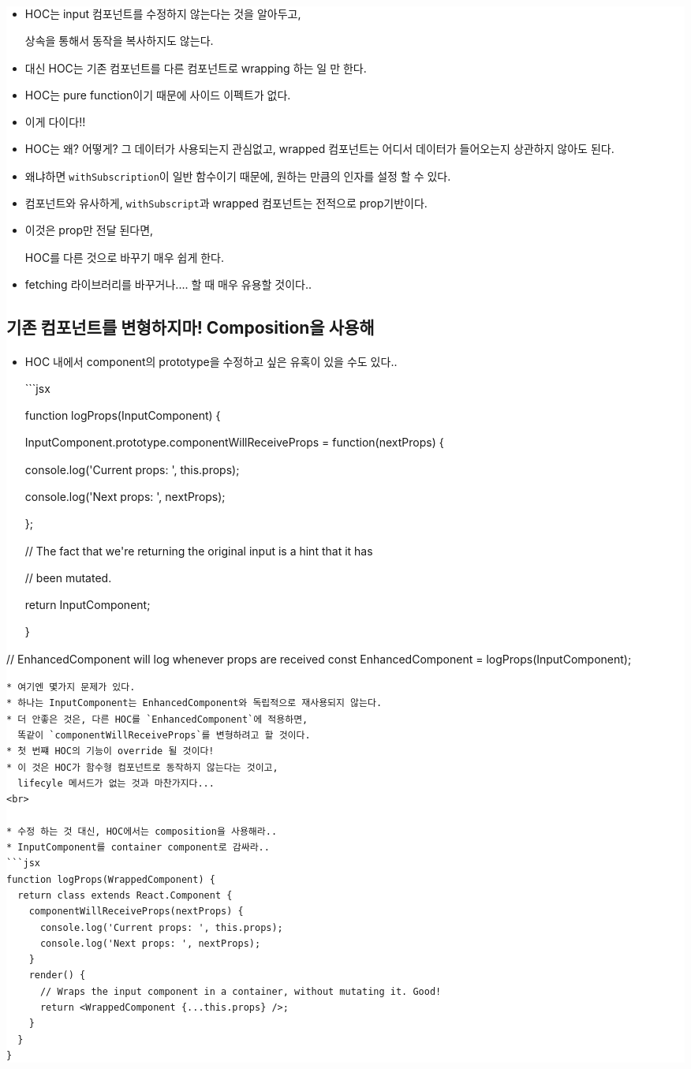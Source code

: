 * HOC는 input 컴포넌트를 수정하지 않는다는 것을 알아두고,

  상속을 통해서 동작을 복사하지도 않는다.

* 대신 HOC는 기존 컴포넌트를 다른 컴포넌트로 wrapping 하는 일 만 한다.
* HOC는 pure function이기 때문에 사이드 이펙트가 없다.  
* 이게 다이다!!
* HOC는 왜? 어떻게? 그 데이터가 사용되는지 관심없고, wrapped 컴포넌트는 어디서 데이터가 들어오는지 상관하지 않아도 된다.  
* 왜냐하면 `withSubscription`이 일반 함수이기 때문에, 원하는 만큼의 인자를 설정 할 수 있다.
* 컴포넌트와 유사하게, `withSubscript`과 wrapped 컴포넌트는 전적으로 prop기반이다.
* 이것은 prop만 전달 된다면,

  HOC를 다른 것으로 바꾸기 매우 쉽게 한다.

* fetching 라이브러리를 바꾸거나.... 할 때 매우 유용할 것이다..

## 기존 컴포넌트를 변형하지마! Composition을 사용해

* HOC 내에서 component의 prototype을 수정하고 싶은 유혹이 있을 수도 있다..

  \`\`\`jsx

  function logProps\(InputComponent\) {

  InputComponent.prototype.componentWillReceiveProps = function\(nextProps\) {

    console.log\('Current props: ', this.props\);

    console.log\('Next props: ', nextProps\);

  };

  // The fact that we're returning the original input is a hint that it has

  // been mutated.

  return InputComponent;

  }

// EnhancedComponent will log whenever props are received const EnhancedComponent = logProps\(InputComponent\);

```text
* 여기엔 몇가지 문제가 있다.
* 하나는 InputComponent는 EnhancedComponent와 독립적으로 재사용되지 않는다.
* 더 안좋은 것은, 다른 HOC를 `EnhancedComponent`에 적용하면,
  똑같이 `componentWillReceiveProps`를 변형하려고 할 것이다.
* 첫 번쨰 HOC의 기능이 override 될 것이다!
* 이 것은 HOC가 함수형 컴포넌트로 동작하지 않는다는 것이고,
  lifecyle 메서드가 없는 것과 마찬가지다...
<br>

* 수정 하는 것 대신, HOC에서는 composition을 사용해라..
* InputComponent를 container component로 감싸라..
```jsx
function logProps(WrappedComponent) {
  return class extends React.Component {
    componentWillReceiveProps(nextProps) {
      console.log('Current props: ', this.props);
      console.log('Next props: ', nextProps);
    }
    render() {
      // Wraps the input component in a container, without mutating it. Good!
      return <WrappedComponent {...this.props} />;
    }
  }
}
```
